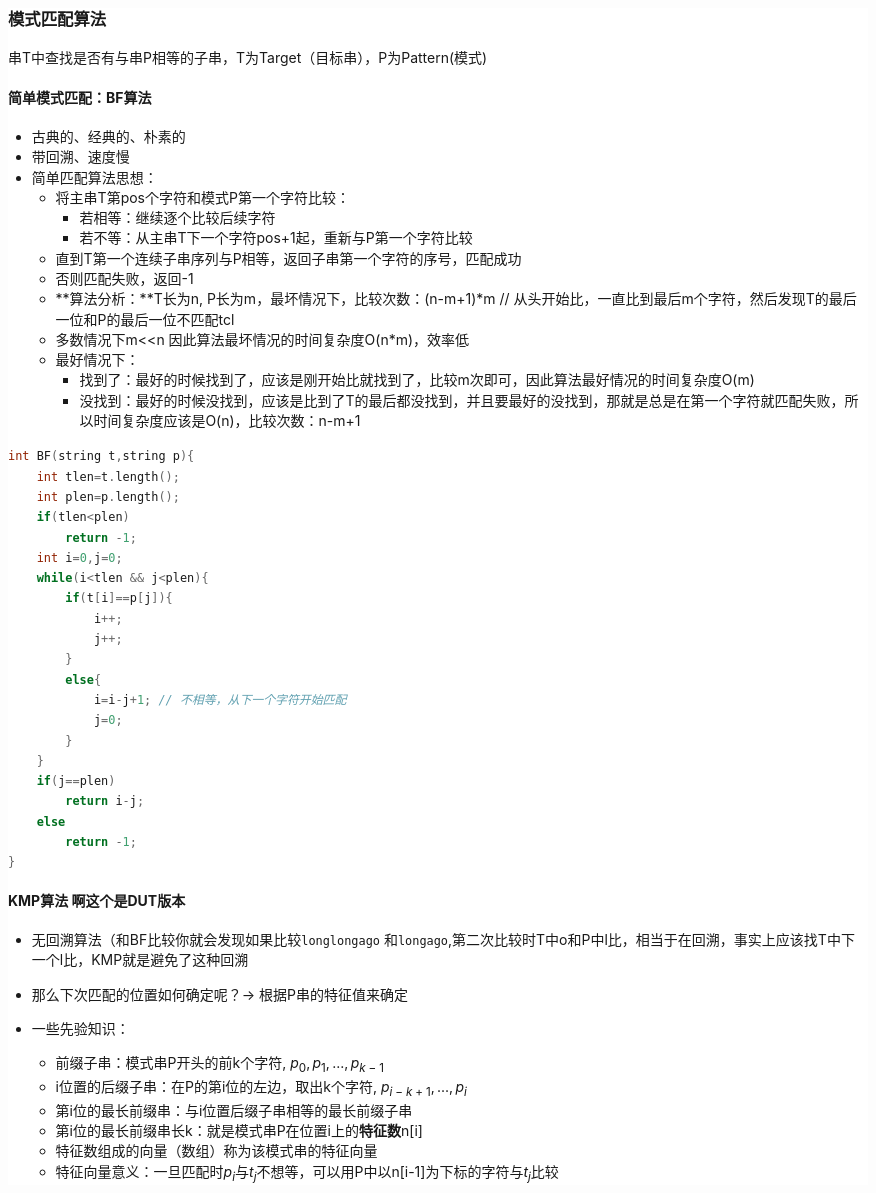   

### 模式匹配算法

串T中查找是否有与串P相等的子串，T为Target（目标串），P为Pattern(模式)

#### 简单模式匹配：BF算法

- 古典的、经典的、朴素的
- 带回溯、速度慢
- 简单匹配算法思想：
  - 将主串T第pos个字符和模式P第一个字符比较：
    - 若相等：继续逐个比较后续字符
    - 若不等：从主串T下一个字符pos+1起，重新与P第一个字符比较
  - 直到T第一个连续子串序列与P相等，返回子串第一个字符的序号，匹配成功
  - 否则匹配失败，返回-1
  - **算法分析：**T长为n, P长为m，最坏情况下，比较次数：(n-m+1)*m // 从头开始比，一直比到最后m个字符，然后发现T的最后一位和P的最后一位不匹配tcl
  - 多数情况下m<<n 因此算法最坏情况的时间复杂度O(n*m)，效率低
  - 最好情况下：
    - 找到了：最好的时候找到了，应该是刚开始比就找到了，比较m次即可，因此算法最好情况的时间复杂度O(m)
    - 没找到：最好的时候没找到，应该是比到了T的最后都没找到，并且要最好的没找到，那就是总是在第一个字符就匹配失败，所以时间复杂度应该是O(n)，比较次数：n-m+1

```c++
int BF(string t,string p){
    int tlen=t.length();
    int plen=p.length();
    if(tlen<plen)
        return -1;
    int i=0,j=0;
    while(i<tlen && j<plen){
        if(t[i]==p[j]){
            i++;
            j++;
        }
        else{
            i=i-j+1; // 不相等，从下一个字符开始匹配
            j=0;
        }
    }
    if(j==plen)
        return i-j;
    else
        return -1;
}
```

#### KMP算法 啊这个是DUT版本

- 无回溯算法（和BF比较你就会发现如果比较`longlongago` 和`longago`,第二次比较时T中o和P中l比，相当于在回溯，事实上应该找T中下一个l比，KMP就是避免了这种回溯

- 那么下次匹配的位置如何确定呢？-> 根据P串的特征值来确定

- 一些先验知识：

  - 前缀子串：模式串P开头的前k个字符, $p_0,p_1,...,p_{k-1}$
  - i位置的后缀子串：在P的第i位的左边，取出k个字符, $p_{i-k+1},...,p_i$
  - 第i位的最长前缀串：与i位置后缀子串相等的最长前缀子串
  - 第i位的最长前缀串长k：就是模式串P在位置i上的**特征数**n[i]
  - 特征数组成的向量（数组）称为该模式串的特征向量
  - 特征向量意义：一旦匹配时$p_i$与$t_j$不想等，可以用P中以n[i-1]为下标的字符与$t_j$比较
